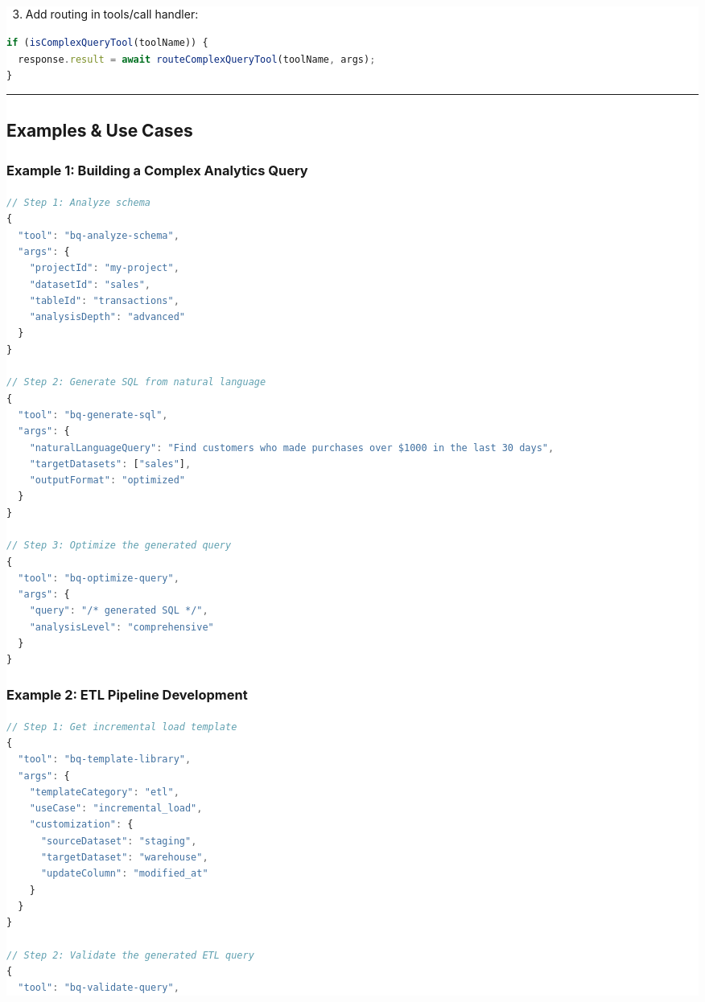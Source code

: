 3. Add routing in tools/call handler:
```javascript
if (isComplexQueryTool(toolName)) {
  response.result = await routeComplexQueryTool(toolName, args);
}
```

---

## Examples & Use Cases

### Example 1: Building a Complex Analytics Query

```javascript
// Step 1: Analyze schema
{
  "tool": "bq-analyze-schema",
  "args": {
    "projectId": "my-project",
    "datasetId": "sales",
    "tableId": "transactions",
    "analysisDepth": "advanced"
  }
}

// Step 2: Generate SQL from natural language
{
  "tool": "bq-generate-sql",
  "args": {
    "naturalLanguageQuery": "Find customers who made purchases over $1000 in the last 30 days",
    "targetDatasets": ["sales"],
    "outputFormat": "optimized"
  }
}

// Step 3: Optimize the generated query
{
  "tool": "bq-optimize-query",
  "args": {
    "query": "/* generated SQL */",
    "analysisLevel": "comprehensive"
  }
}
```

### Example 2: ETL Pipeline Development

```javascript
// Step 1: Get incremental load template
{
  "tool": "bq-template-library",
  "args": {
    "templateCategory": "etl",
    "useCase": "incremental_load",
    "customization": {
      "sourceDataset": "staging",
      "targetDataset": "warehouse",
      "updateColumn": "modified_at"
    }
  }
}

// Step 2: Validate the generated ETL query
{
  "tool": "bq-validate-query",
```